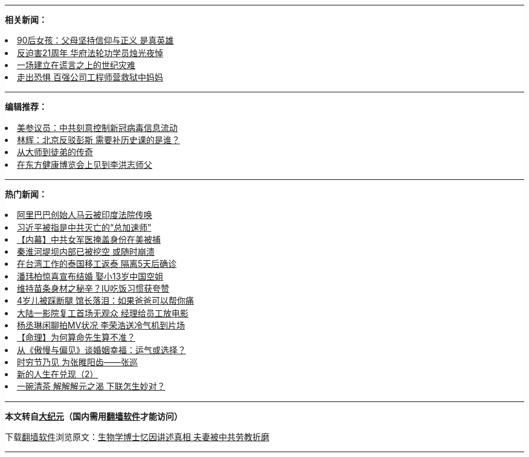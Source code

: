 <hr>


<strong>相关新闻：</strong>
<li><a href="/gb/20/7/18/n12265074.md#1">90后女孩：父母坚持信仰与正义 是真英雄</a></li>
<li><a href="/gb/20/7/18/n12265613.md#1">反迫害21周年 华府法轮功学员烛光夜悼</a></li>
<li><a href="/gb/20/7/19/n12268229.md#1">一场建立在谎言之上的世纪灾难</a></li>
<li><a href="/gb/20/7/22/n12276500.md#1">走出恐惧 百强公司工程师营救狱中妈妈</a></li>
<hr>


<strong>编辑推荐：</strong>
<li><a href="/gb/20/2/22/n11887949.md#1">美参议员：中共刻意控制新冠病毒信息流动</a></li>
<li><a href="/gb/18/10/13/n10781989.md#1" target="_blank">林辉：北京反驳彭斯 需要补历史课的是谁？</a></li><li><a href="/gb/7/4/5/n1669415.md?dfh#1" target="_blank">从大师到徒弟的传奇</a></li><li><a href="/gb/12/10/18/n3709213.md#1" target="_blank">在东方健康博览会上见到李洪志师父</a></li>
<hr>

<strong>热门新闻：</strong>
<li><a href="/gb/20/7/26/n12284398.md#1">阿里巴巴创始人马云被印度法院传唤</a></li>
<li><a href="/gb/20/7/26/n12284930.md#1">习近平被指是中共灭亡的“总加速师”</a></li>
<li><a href="/gb/20/7/25/n12283734.md#1">【内幕】中共女军医掩盖身份在美被捕</a></li>
<li><a href="/gb/20/7/26/n12284074.md#1">秦淮河堤坝内部已被挖空 或随时崩溃</a></li>
<li><a href="/gb/20/7/27/n12286173.md#1">在台湾工作的泰国移工返泰 隔离5天后确诊</a></li>
<li><a href="/gb/20/7/27/n12286850.md#1">潘玮柏惊喜宣布结婚 娶小13岁中国空姐</a></li>
<li><a href="/gb/20/7/24/n12282113.md#1">维持苗条身材之秘辛？IU吃饭习惯获夸赞</a></li>
<li><a href="/gb/20/7/27/n12286272.md#1">4岁儿被踩断腿 馆长落泪：如果爸爸可以帮你痛</a></li>
<li><a href="/gb/20/7/26/n12285302.md#1">大陆一影院复工首场无观众 经理给员工放电影</a></li>
<li><a href="/gb/20/7/25/n12283831.md#1">杨丞琳闲聊拍MV状况 李荣浩送冷气机到片场</a></li>
<li><a href="/gb/20/7/22/n12274131.md#1">【命理】为何算命先生算不准？</a></li>
<li><a href="/gb/20/7/16/n12259877.md#1">从《傲慢与偏见》谈婚姻幸福：运气或选择？</a></li>
<li><a href="/gb/9/12/8/n2747593.md#1">时穷节乃见  为张睢阳齿——张巡</a></li>
<li><a href="/gb/20/7/23/n12276969.md#1">新的人生在兑现（2）</a></li>
<li><a href="/gb/15/12/5/n4589242.md#1">一碗清茶 解解解元之渴  下联怎生妙对？</a></li>
<hr>

<strong>本文转自<a href="https://www.epochtimes.com">大纪元</a>（国内需用<a href="https://github.com/bannedbook/fanqiang/wiki">翻墙软件</a>才能访问）</strong><p>下载<a href="https://github.com/bannedbook/fanqiang/wiki">翻墙软件</a>浏览原文：<a href="https://www.epochtimes.com/gb/20/7/27/n12287949.htm">生物学博士忆因讲述真相 夫妻被中共劳教折磨</a></p><hr>
